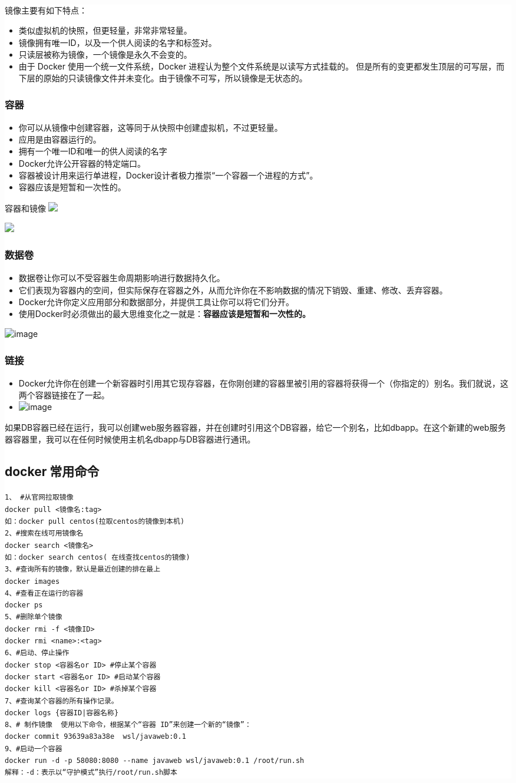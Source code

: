 镜像主要有如下特点：

- 类似虚拟机的快照，但更轻量，非常非常轻量。
- 镜像拥有唯一ID，以及一个供人阅读的名字和标签对。
- 只读层被称为镜像，一个镜像是永久不会变的。
- 由于 Docker 使用一个统一文件系统，Docker 进程认为整个文件系统是以读写方式挂载的。 但是所有的变更都发生顶层的可写层，而下层的原始的只读镜像文件并未变化。由于镜像不可写，所以镜像是无状态的。

### 容器

- 你可以从镜像中创建容器，这等同于从快照中创建虚拟机，不过更轻量。
- 应用是由容器运行的。
- 拥有一个唯一ID和唯一的供人阅读的名字
- Docker允许公开容器的特定端口。
- 容器被设计用来运行单进程，Docker设计者极力推崇“一个容器一个进程的方式”。
- 容器应该是短暂和一次性的。

容器和镜像
 ![](https://ws1.sinaimg.cn/large/8697aaedly1frtflr73jlj20g9053mxd.jpg)

 ![](https://ws1.sinaimg.cn/large/8697aaedly1frtflr0c65j20jm0aggmn.jpg)

### 数据卷

- 数据卷让你可以不受容器生命周期影响进行数据持久化。
- 它们表现为容器内的空间，但实际保存在容器之外，从而允许你在不影响数据的情况下销毁、重建、修改、丢弃容器。
- Docker允许你定义应用部分和数据部分，并提供工具让你可以将它们分开。
- 使用Docker时必须做出的最大思维变化之一就是：**容器应该是短暂和一次性的。**

![image](http://dockerone.com/uploads/article/20150109/16069b19876f5e59a5d0e77a7053fff3.png)

### 链接

- Docker允许你在创建一个新容器时引用其它现存容器，在你刚创建的容器里被引用的容器将获得一个（你指定的）别名。我们就说，这两个容器链接在了一起。
- ![image](http://dockerone.com/uploads/article/20150109/9b6c96106a808c09988fb60f777ddad2.png)

如果DB容器已经在运行，我可以创建web服务器容器，并在创建时引用这个DB容器，给它一个别名，比如dbapp。在这个新建的web服务器容器里，我可以在任何时候使用主机名dbapp与DB容器进行通讯。


## docker 常用命令
```
1、 #从官网拉取镜像
docker pull <镜像名:tag>
如：docker pull centos(拉取centos的镜像到本机)
2、#搜索在线可用镜像名
docker search <镜像名>
如：docker search centos( 在线查找centos的镜像)
3、#查询所有的镜像，默认是最近创建的排在最上
docker images
4、#查看正在运行的容器
docker ps
5、#删除单个镜像
docker rmi -f <镜像ID>
docker rmi <name>:<tag>
6、#启动、停止操作
docker stop <容器名or ID> #停止某个容器 
docker start <容器名or ID> #启动某个容器 
docker kill <容器名or ID> #杀掉某个容器
7、#查询某个容器的所有操作记录。
docker logs {容器ID|容器名称} 
8、# 制作镜像  使用以下命令，根据某个“容器 ID”来创建一个新的“镜像”：
docker commit 93639a83a38e  wsl/javaweb:0.1
9、#启动一个容器
docker run -d -p 58080:8080 --name javaweb wsl/javaweb:0.1 /root/run.sh
解释：-d：表示以“守护模式”执行/root/run.sh脚本
```